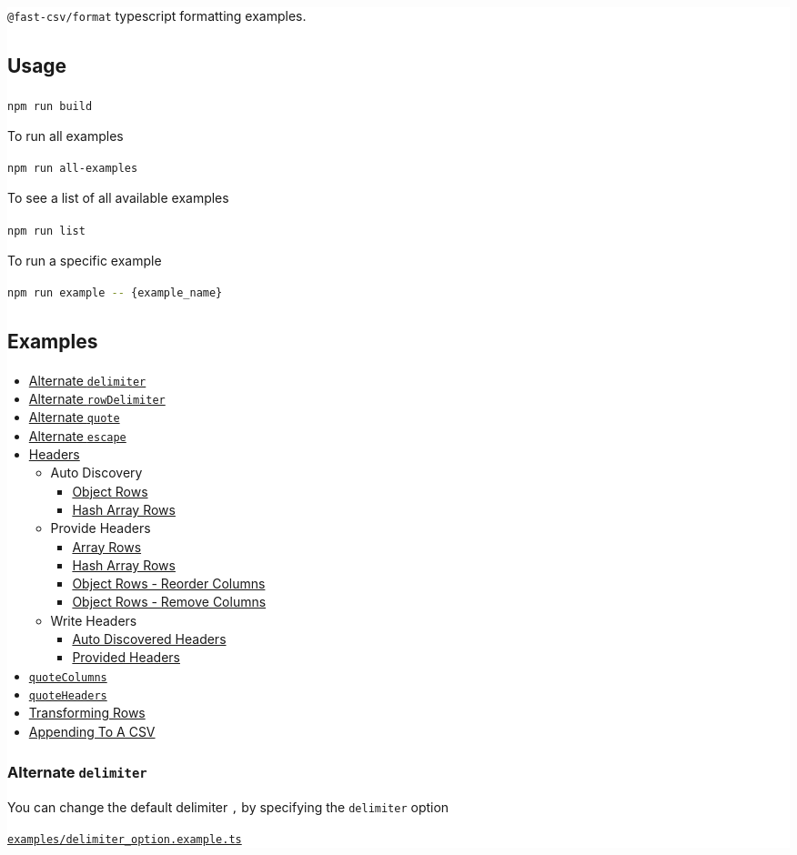 `@fast-csv/format` typescript formatting examples.

## Usage

```sh
npm run build
```

To run all examples

```sh
npm run all-examples
```

To see a list of all available examples

```sh
npm run list
```

To run a specific example

```sh
npm run example -- {example_name}
```

## Examples

* [Alternate `delimiter`](#examples-alternate-delimiter)
* [Alternate `rowDelimiter`](#examples-alternate-row-delimiter)
* [Alternate `quote`](#examples-alternate-quote)
* [Alternate `escape`](#examples-alternate-escape)
* [Headers](#examples-headers)
  * Auto Discovery
    * [Object Rows](#headers-auto-discover-object)
    * [Hash Array Rows](#headers-auto-discover-hash-array)
  * Provide Headers
    * [Array Rows](#headers-provided-array)
    * [Hash Array Rows](#headers-provided-hash-array)
    * [Object Rows - Reorder Columns](#headers-provided-object)
    * [Object Rows - Remove Columns](#headers-provided-object-remove-column)
  * Write Headers
    *  [Auto Discovered Headers](#write-headers-auto-discover)
    *  [Provided Headers](#write-headers-provided-headers)
* [`quoteColumns`](#examples-quote-columns)
* [`quoteHeaders`](#examples-quote-headers)
* [Transforming Rows](#examples-transforming)
* [Appending To A CSV](#examples-appending)

<a name="examples-alternate-delimiter"></a>
### Alternate `delimiter`

You can change the default delimiter `,` by specifying the `delimiter` option

[`examples/delimiter_option.example.ts`](./examples/delimiter_option.example.ts)
